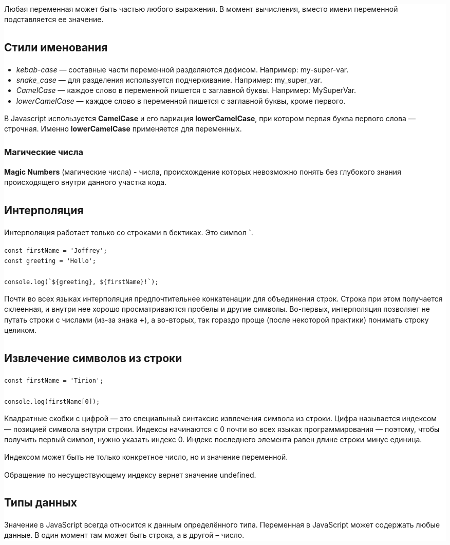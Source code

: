 Любая переменная может быть частью любого выражения. В момент вычисления, вместо имени переменной подставляется ее значение.

## <a name="именования">Стили именования</a>

* _kebab-case_ — составные части переменной разделяются дефисом. Например: my-super-var.
* *snake_case* — для разделения используется подчеркивание. Например: my_super_var.
* _CamelCase_ — каждое слово в переменной пишется с заглавной буквы. Например: MySuperVar.
* _lowerCamelCase_ — каждое слово в переменной пишется с заглавной буквы, кроме первого.

В Javascript используется **CamelCase** и его вариация **lowerCamelCase**, при котором первая буква первого слова — строчная. Именно **lowerCamelCase** применяется для переменных.

### <a name="магия">Магические числа</a>

**Magic Numbers** (магические числа) - числа, происхождение которых невозможно понять без глубокого знания происходящего внутри данного участка кода.

## <a name="интерполяция">Интерполяция</a>

Интерполяция работает только со строками в бектиках. Это символ **`**.

```
const firstName = 'Joffrey';
const greeting = 'Hello';

console.log(`${greeting}, ${firstName}!`);
```

Почти во всех языках интерполяция предпочтительнее конкатенации для объединения строк. Строка при этом получается склеенная, и внутри нее хорошо просматриваются пробелы и другие символы. Во-первых, интерполяция позволяет не путать строки с числами (из-за знака **+**), а во-вторых, так гораздо проще (после некоторой практики) понимать строку целиком.

## <a name="извлечение">Извлечение символов из строки</a>

```
const firstName = 'Tirion';

console.log(firstName[0]);
```

Квадратные скобки с цифрой — это специальный синтаксис извлечения символа из строки. Цифра называется индексом — позицией символа внутри строки. Индексы начинаются с 0 почти во всех языках программирования — поэтому, чтобы получить первый символ, нужно указать индекс 0. Индекс последнего элемента равен длине строки минус единица.

Индексом может быть не только конкретное число, но и значение переменной. 

Обращение по несуществующему индексу вернет значение undefined.

## <a name="типы">Типы данных</a>

Значение в JavaScript всегда относится к данным определённого типа. Переменная в JavaScript может содержать любые данные. В один момент там может быть строка, а в другой – число.
